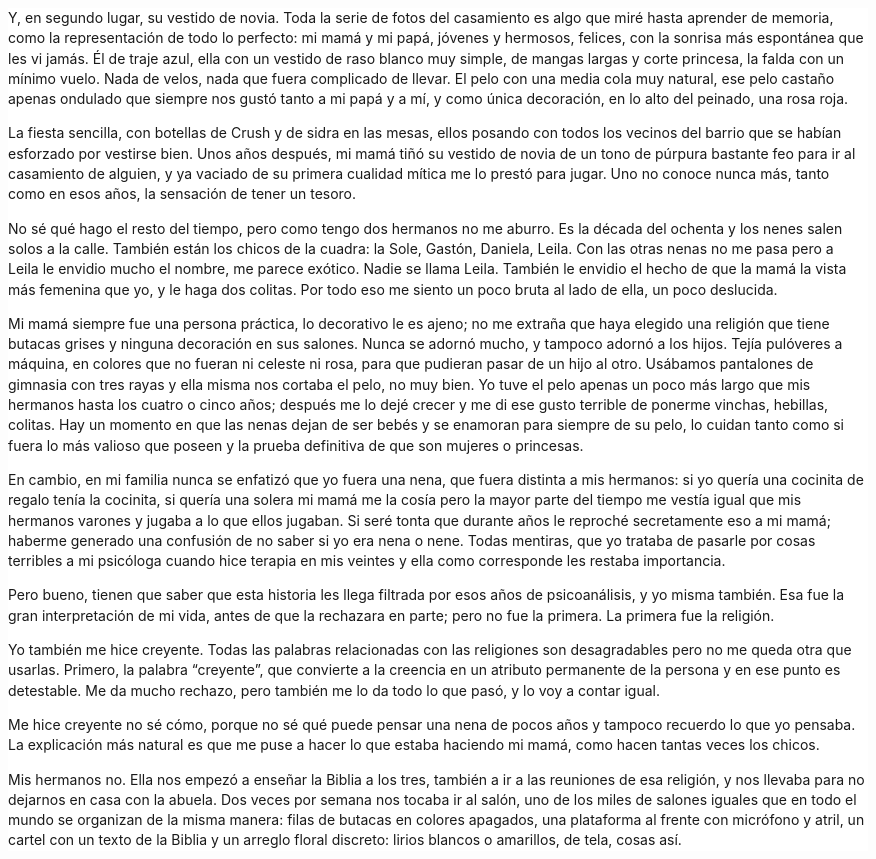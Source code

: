 Y, en segundo lugar, su vestido de novia. Toda la serie de fotos del casamiento es algo que miré hasta aprender de memoria, como la representación de todo lo perfecto: mi mamá y mi papá, jóvenes y hermosos, felices, con la sonrisa más espontánea que les vi jamás. Él de traje azul, ella con un vestido de raso blanco muy simple, de mangas largas y corte princesa, la falda con un mínimo vuelo. Nada de velos, nada que fuera complicado de llevar. El pelo con una media cola muy natural, ese pelo castaño apenas ondulado que siempre nos gustó tanto a mi papá y a mí, y como única decoración, en lo alto del peinado, una rosa roja.

La fiesta sencilla, con botellas de Crush y de sidra en las mesas, ellos posando con todos los vecinos del barrio que se habían esforzado por vestirse bien. Unos años después, mi mamá tiñó su vestido de novia de un tono de púrpura bastante feo para ir al casamiento de alguien, y ya vaciado de su primera cualidad mítica me lo prestó para jugar. Uno no conoce nunca más, tanto como en esos años, la sensación de tener un tesoro.

No sé qué hago el resto del tiempo, pero como tengo dos hermanos no me aburro. Es la década del ochenta y los nenes salen solos a la calle. También están los chicos de la cuadra: la Sole, Gastón, Daniela, Leila. Con las otras nenas no me pasa pero a Leila le envidio mucho el nombre, me parece exótico. Nadie se llama Leila. También le envidio el hecho de que la mamá la vista más femenina que yo, y le haga dos colitas. Por todo eso me siento un poco bruta al lado de ella, un poco deslucida.

Mi mamá siempre fue una persona práctica, lo decorativo le es ajeno; no me extraña que haya elegido una religión que tiene butacas grises y ninguna decoración en sus salones. Nunca se adornó mucho, y tampoco adornó a los hijos. Tejía pulóveres a máquina, en colores que no fueran ni celeste ni rosa, para que pudieran pasar de un hijo al otro. Usábamos pantalones de gimnasia con tres rayas y ella misma nos cortaba el pelo, no muy bien. Yo tuve el pelo apenas un poco más largo que mis hermanos hasta los cuatro o cinco años; después me lo dejé crecer y me di ese gusto terrible de ponerme vinchas, hebillas, colitas. Hay un momento en que las nenas dejan de ser bebés y se enamoran para siempre de su pelo, lo cuidan tanto como si fuera lo más valioso que poseen y la prueba definitiva de que son mujeres o princesas.

En cambio, en mi familia nunca se enfatizó que yo fuera una nena, que fuera distinta a mis hermanos: si yo quería una cocinita de regalo tenía la cocinita, si quería una solera mi mamá me la cosía pero la mayor parte del tiempo me vestía igual que mis hermanos varones y jugaba a lo que ellos jugaban. Si seré tonta que durante años le reproché secretamente eso a mi mamá; haberme generado una confusión de no saber si yo era nena o nene. Todas mentiras, que yo trataba de pasarle por cosas terribles a mi psicóloga cuando hice terapia en mis veintes y ella como corresponde les restaba importancia.

Pero bueno, tienen que saber que esta historia les llega filtrada por esos años de psicoanálisis, y yo misma también. Esa fue la gran interpretación de mi vida, antes de que la rechazara en parte; pero no fue la primera. La primera fue la religión.

Yo también me hice creyente. Todas las palabras relacionadas con las religiones son desagradables pero no me queda otra que usarlas. Primero, la palabra “creyente”, que convierte a la creencia en un atributo permanente de la persona y en ese punto es detestable. Me da mucho rechazo, pero también me lo da todo lo que pasó, y lo voy a contar igual. 

Me hice creyente no sé cómo, porque no sé qué puede pensar una nena de pocos años y tampoco recuerdo lo que yo pensaba. La explicación más natural es que me puse a hacer lo que estaba haciendo mi mamá, como hacen tantas veces los chicos.

Mis hermanos no. Ella nos empezó a enseñar la Biblia a los tres, también a ir a las reuniones de esa religión, y nos llevaba para no dejarnos en casa con la abuela. Dos veces por semana nos tocaba ir al salón, uno de los miles de salones iguales que en todo el mundo se organizan de la misma manera: filas de butacas en colores apagados, una plataforma al frente con micrófono y atril, un cartel con un texto de la Biblia y un arreglo floral discreto: lirios blancos o amarillos, de tela, cosas así. 
